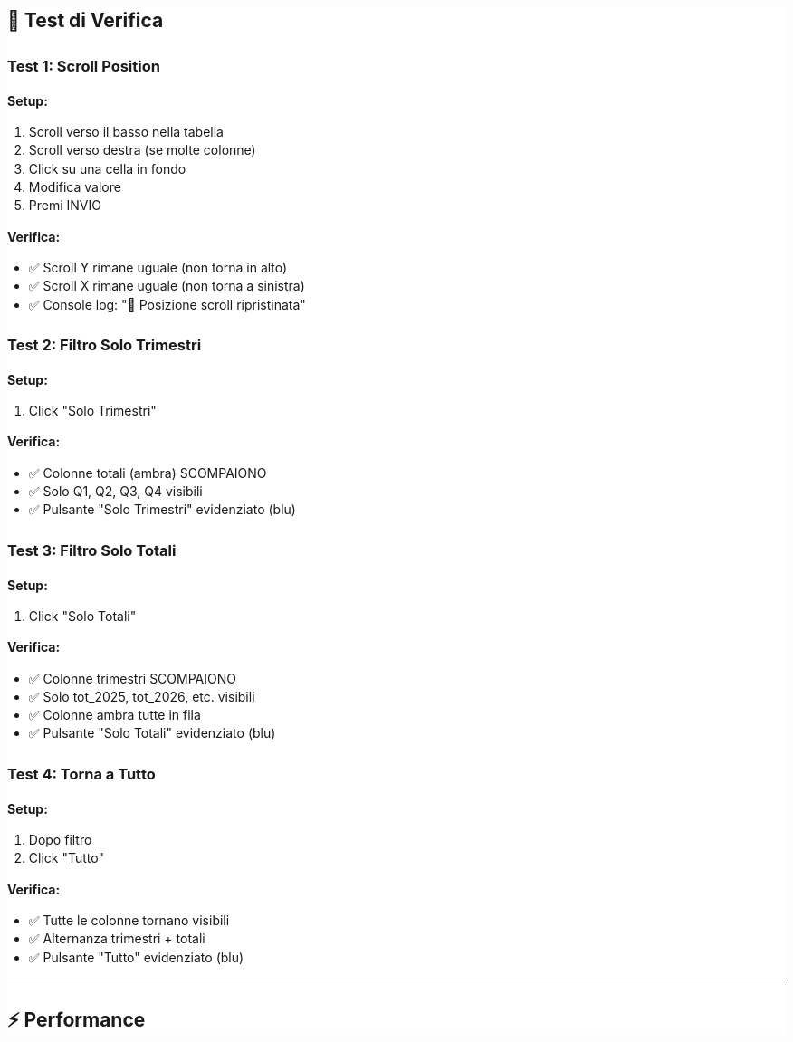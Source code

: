 
## 🧪 Test di Verifica

### Test 1: Scroll Position

**Setup:**
1. Scroll verso il basso nella tabella
2. Scroll verso destra (se molte colonne)
3. Click su una cella in fondo
4. Modifica valore
5. Premi INVIO

**Verifica:**
- ✅ Scroll Y rimane uguale (non torna in alto)
- ✅ Scroll X rimane uguale (non torna a sinistra)
- ✅ Console log: "📍 Posizione scroll ripristinata"

### Test 2: Filtro Solo Trimestri

**Setup:**
1. Click "Solo Trimestri"

**Verifica:**
- ✅ Colonne totali (ambra) SCOMPAIONO
- ✅ Solo Q1, Q2, Q3, Q4 visibili
- ✅ Pulsante "Solo Trimestri" evidenziato (blu)

### Test 3: Filtro Solo Totali

**Setup:**
1. Click "Solo Totali"

**Verifica:**
- ✅ Colonne trimestri SCOMPAIONO
- ✅ Solo tot_2025, tot_2026, etc. visibili
- ✅ Colonne ambra tutte in fila
- ✅ Pulsante "Solo Totali" evidenziato (blu)

### Test 4: Torna a Tutto

**Setup:**
1. Dopo filtro
2. Click "Tutto"

**Verifica:**
- ✅ Tutte le colonne tornano visibili
- ✅ Alternanza trimestri + totali
- ✅ Pulsante "Tutto" evidenziato (blu)

---

## ⚡ Performance
